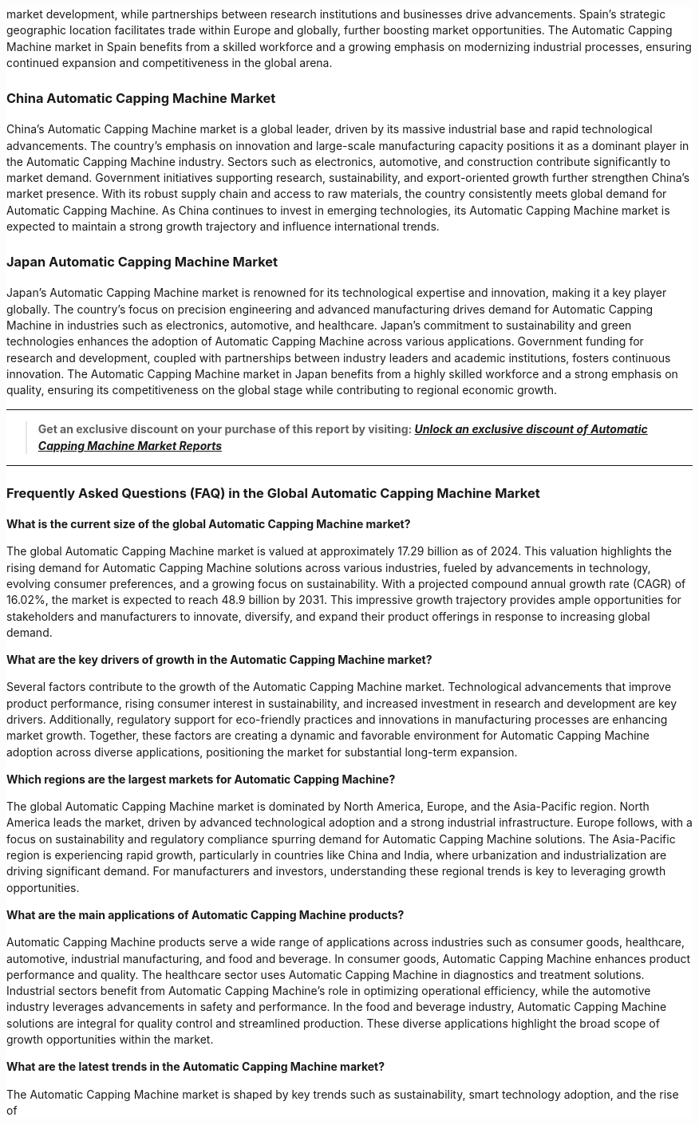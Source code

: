 market development, while partnerships between research institutions and businesses drive advancements. Spain&rsquo;s strategic geographic location facilitates trade within Europe and globally, further boosting market opportunities. The Automatic Capping Machine market in Spain benefits from a skilled workforce and a growing emphasis on modernizing industrial processes, ensuring continued expansion and competitiveness in the global arena.</p><h3>China Automatic Capping Machine Market</h3><p>China&rsquo;s Automatic Capping Machine market is a global leader, driven by its massive industrial base and rapid technological advancements. The country&rsquo;s emphasis on innovation and large-scale manufacturing capacity positions it as a dominant player in the Automatic Capping Machine industry. Sectors such as electronics, automotive, and construction contribute significantly to market demand. Government initiatives supporting research, sustainability, and export-oriented growth further strengthen China&rsquo;s market presence. With its robust supply chain and access to raw materials, the country consistently meets global demand for Automatic Capping Machine. As China continues to invest in emerging technologies, its Automatic Capping Machine market is expected to maintain a strong growth trajectory and influence international trends.</p><h3>Japan Automatic Capping Machine Market</h3><p>Japan&rsquo;s Automatic Capping Machine market is renowned for its technological expertise and innovation, making it a key player globally. The country&rsquo;s focus on precision engineering and advanced manufacturing drives demand for Automatic Capping Machine in industries such as electronics, automotive, and healthcare. Japan&rsquo;s commitment to sustainability and green technologies enhances the adoption of Automatic Capping Machine across various applications. Government funding for research and development, coupled with partnerships between industry leaders and academic institutions, fosters continuous innovation. The Automatic Capping Machine market in Japan benefits from a highly skilled workforce and a strong emphasis on quality, ensuring its competitiveness on the global stage while contributing to regional economic growth.</p><hr /><blockquote><p><strong>Get an exclusive discount on your purchase of this report by visiting: <em><a href="://marketresearchpulse.com/ask-for-discount/98827?utm_source=Github&amp;utm_medium=027">Unlock an exclusive discount of Automatic Capping Machine Market Reports</a></em>&nbsp;</strong></p></blockquote><hr /><h3>Frequently Asked Questions (FAQ) in the Global Automatic Capping Machine Market</h3><p><strong>What is the current size of the global Automatic Capping Machine market?</strong></p><p>The global Automatic Capping Machine market is valued at approximately 17.29 billion as of 2024. This valuation highlights the rising demand for Automatic Capping Machine solutions across various industries, fueled by advancements in technology, evolving consumer preferences, and a growing focus on sustainability. With a projected compound annual growth rate (CAGR) of 16.02%, the market is expected to reach 48.9 billion by 2031. This impressive growth trajectory provides ample opportunities for stakeholders and manufacturers to innovate, diversify, and expand their product offerings in response to increasing global demand.</p><p><strong>What are the key drivers of growth in the Automatic Capping Machine market?</strong></p><p>Several factors contribute to the growth of the Automatic Capping Machine market. Technological advancements that improve product performance, rising consumer interest in sustainability, and increased investment in research and development are key drivers. Additionally, regulatory support for eco-friendly practices and innovations in manufacturing processes are enhancing market growth. Together, these factors are creating a dynamic and favorable environment for Automatic Capping Machine adoption across diverse applications, positioning the market for substantial long-term expansion.</p><p><strong>Which regions are the largest markets for Automatic Capping Machine?</strong></p><p>The global Automatic Capping Machine market is dominated by North America, Europe, and the Asia-Pacific region. North America leads the market, driven by advanced technological adoption and a strong industrial infrastructure. Europe follows, with a focus on sustainability and regulatory compliance spurring demand for Automatic Capping Machine solutions. The Asia-Pacific region is experiencing rapid growth, particularly in countries like China and India, where urbanization and industrialization are driving significant demand. For manufacturers and investors, understanding these regional trends is key to leveraging growth opportunities.</p><p><strong>What are the main applications of Automatic Capping Machine products?</strong></p><p>Automatic Capping Machine products serve a wide range of applications across industries such as consumer goods, healthcare, automotive, industrial manufacturing, and food and beverage. In consumer goods, Automatic Capping Machine enhances product performance and quality. The healthcare sector uses Automatic Capping Machine in diagnostics and treatment solutions. Industrial sectors benefit from Automatic Capping Machine&rsquo;s role in optimizing operational efficiency, while the automotive industry leverages advancements in safety and performance. In the food and beverage industry, Automatic Capping Machine solutions are integral for quality control and streamlined production. These diverse applications highlight the broad scope of growth opportunities within the market.</p><p><strong>What are the latest trends in the Automatic Capping Machine market?</strong></p><p>The Automatic Capping Machine market is shaped by key trends such as sustainability, smart technology adoption, and the rise of